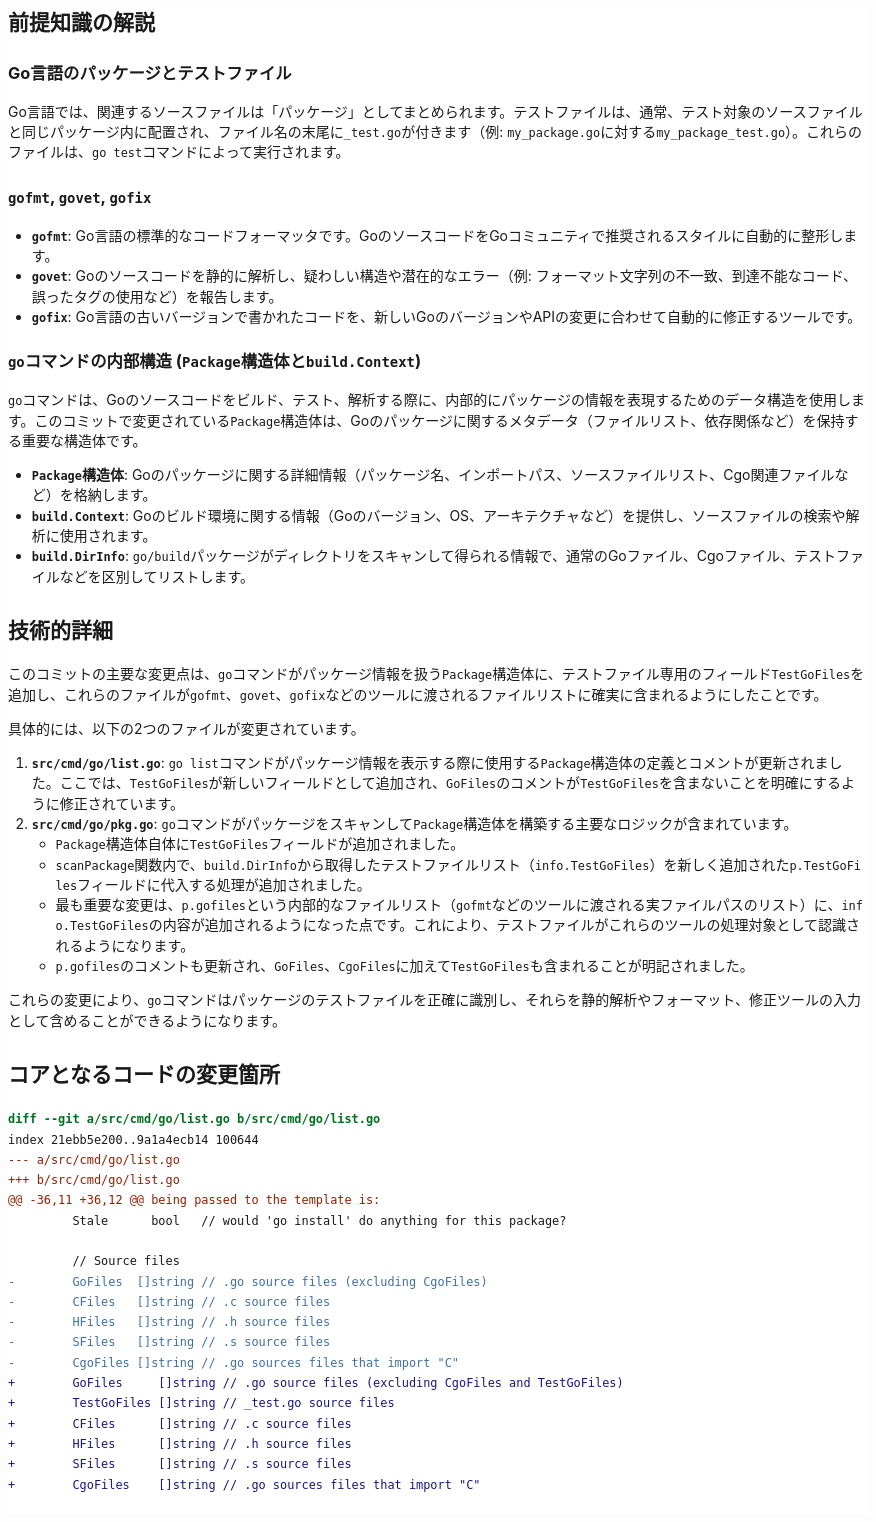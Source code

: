 ## 前提知識の解説

### Go言語のパッケージとテストファイル

Go言語では、関連するソースファイルは「パッケージ」としてまとめられます。テストファイルは、通常、テスト対象のソースファイルと同じパッケージ内に配置され、ファイル名の末尾に`_test.go`が付きます（例: `my_package.go`に対する`my_package_test.go`）。これらのファイルは、`go test`コマンドによって実行されます。

### `gofmt`, `govet`, `gofix`

-   **`gofmt`**: Go言語の標準的なコードフォーマッタです。GoのソースコードをGoコミュニティで推奨されるスタイルに自動的に整形します。
-   **`govet`**: Goのソースコードを静的に解析し、疑わしい構造や潜在的なエラー（例: フォーマット文字列の不一致、到達不能なコード、誤ったタグの使用など）を報告します。
-   **`gofix`**: Go言語の古いバージョンで書かれたコードを、新しいGoのバージョンやAPIの変更に合わせて自動的に修正するツールです。

### `go`コマンドの内部構造 (`Package`構造体と`build.Context`)

`go`コマンドは、Goのソースコードをビルド、テスト、解析する際に、内部的にパッケージの情報を表現するためのデータ構造を使用します。このコミットで変更されている`Package`構造体は、Goのパッケージに関するメタデータ（ファイルリスト、依存関係など）を保持する重要な構造体です。

-   **`Package`構造体**: Goのパッケージに関する詳細情報（パッケージ名、インポートパス、ソースファイルリスト、Cgo関連ファイルなど）を格納します。
-   **`build.Context`**: Goのビルド環境に関する情報（Goのバージョン、OS、アーキテクチャなど）を提供し、ソースファイルの検索や解析に使用されます。
-   **`build.DirInfo`**: `go/build`パッケージがディレクトリをスキャンして得られる情報で、通常のGoファイル、Cgoファイル、テストファイルなどを区別してリストします。

## 技術的詳細

このコミットの主要な変更点は、`go`コマンドがパッケージ情報を扱う`Package`構造体に、テストファイル専用のフィールド`TestGoFiles`を追加し、これらのファイルが`gofmt`、`govet`、`gofix`などのツールに渡されるファイルリストに確実に含まれるようにしたことです。

具体的には、以下の2つのファイルが変更されています。

1.  **`src/cmd/go/list.go`**: `go list`コマンドがパッケージ情報を表示する際に使用する`Package`構造体の定義とコメントが更新されました。ここでは、`TestGoFiles`が新しいフィールドとして追加され、`GoFiles`のコメントが`TestGoFiles`を含まないことを明確にするように修正されています。
2.  **`src/cmd/go/pkg.go`**: `go`コマンドがパッケージをスキャンして`Package`構造体を構築する主要なロジックが含まれています。
    *   `Package`構造体自体に`TestGoFiles`フィールドが追加されました。
    *   `scanPackage`関数内で、`build.DirInfo`から取得したテストファイルリスト（`info.TestGoFiles`）を新しく追加された`p.TestGoFiles`フィールドに代入する処理が追加されました。
    *   最も重要な変更は、`p.gofiles`という内部的なファイルリスト（`gofmt`などのツールに渡される実ファイルパスのリスト）に、`info.TestGoFiles`の内容が追加されるようになった点です。これにより、テストファイルがこれらのツールの処理対象として認識されるようになります。
    *   `p.gofiles`のコメントも更新され、`GoFiles`、`CgoFiles`に加えて`TestGoFiles`も含まれることが明記されました。

これらの変更により、`go`コマンドはパッケージのテストファイルを正確に識別し、それらを静的解析やフォーマット、修正ツールの入力として含めることができるようになります。

## コアとなるコードの変更箇所

```diff
diff --git a/src/cmd/go/list.go b/src/cmd/go/list.go
index 21ebb5e200..9a1a4ecb14 100644
--- a/src/cmd/go/list.go
+++ b/src/cmd/go/list.go
@@ -36,11 +36,12 @@ being passed to the template is:
         Stale      bool   // would 'go install' do anything for this package?
 
         // Source files
-        GoFiles  []string // .go source files (excluding CgoFiles)
-        CFiles   []string // .c source files
-        HFiles   []string // .h source files
-        SFiles   []string // .s source files
-        CgoFiles []string // .go sources files that import "C"
+        GoFiles     []string // .go source files (excluding CgoFiles and TestGoFiles)
+        TestGoFiles []string // _test.go source files
+        CFiles      []string // .c source files
+        HFiles      []string // .h source files
+        SFiles      []string // .s source files
+        CgoFiles    []string // .go sources files that import "C"
 
```